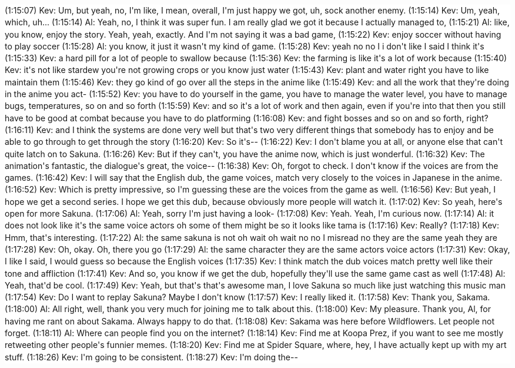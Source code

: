 (1:15:07) Kev: Um, but yeah, no, I'm like, I mean, overall, I'm just happy we got, uh, sock another enemy.
(1:15:14) Kev: Um, yeah, which, uh...
(1:15:14) Al: Yeah, no, I think it was super fun. I am really glad we got it because I actually managed to,
(1:15:21) Al: like, you know, enjoy the story. Yeah, yeah, exactly. And I'm not saying it was a bad game,
(1:15:22) Kev: enjoy soccer without having to play soccer
(1:15:28) Al: you know, it just it wasn't my kind of game.
(1:15:28) Kev: yeah no no I i don't like I said I think it's
(1:15:33) Kev: a hard pill for a lot of people to swallow because
(1:15:36) Kev: the farming is like it's a lot of work because
(1:15:40) Kev: it's not like stardew you're not growing crops or you know just water
(1:15:43) Kev: plant and water right you have to like maintain them
(1:15:46) Kev: they go kind of go over all the steps in the anime like
(1:15:49) Kev: and all the work that they're doing in the anime you act-
(1:15:52) Kev: you have to do yourself in the game, you have to manage the water level, you have to manage bugs, temperatures, so on and so forth
(1:15:59) Kev: and so it's a lot of work and then again, even if you're into that then you still have to be good at combat because you have to do platforming
(1:16:08) Kev: and fight bosses and so on and so forth, right?
(1:16:11) Kev: and I think the systems are done very well but that's two very different things that somebody has to enjoy and be able to go through to get through the story
(1:16:20) Kev: So it's--
(1:16:22) Kev: I don't blame you at all, or anyone else that can't quite latch on to Sakuna.
(1:16:26) Kev: But if they can't, you have the anime now, which is just wonderful.
(1:16:32) Kev: The animation's fantastic, the dialogue's great, the voice--
(1:16:38) Kev: Oh, forgot to check. I don't know if the voices are from the games.
(1:16:42) Kev: I will say that the English dub, the game voices, match very closely to the voices in Japanese in the anime.
(1:16:52) Kev: Which is pretty impressive, so I'm guessing these are the voices from the game as well.
(1:16:56) Kev: But yeah, I hope we get a second series. I hope we get this dub, because obviously more people will watch it.
(1:17:02) Kev: So yeah, here's open for more Sakuna.
(1:17:06) Al: Yeah, sorry I'm just having a look-
(1:17:08) Kev: Yeah. Yeah, I'm curious now.
(1:17:14) Al: it does not look like it's the same voice actors oh some of them might be so it looks like tama is
(1:17:16) Kev: Really?
(1:17:18) Kev: Hmm, that's interesting.
(1:17:22) Al: the same sakuna is not oh wait oh wait no no I misread no they are the same yeah they are
(1:17:28) Kev: Oh, okay. Oh, there you go
(1:17:29) Al: the same character they are the same actors voice actors
(1:17:31) Kev: Okay, I like I said, I would guess so because the English voices
(1:17:35) Kev: I think match the dub voices match pretty well like their tone and affliction
(1:17:41) Kev: And so, you know if we get the dub, hopefully they'll use the same game cast as well
(1:17:48) Al: Yeah, that'd be cool.
(1:17:49) Kev: Yeah, but that's that's awesome man, I love Sakuna so much like just watching this music man
(1:17:54) Kev: Do I want to replay Sakuna? Maybe I don't know
(1:17:57) Kev: I really liked it.
(1:17:58) Kev: Thank you, Sakama.
(1:18:00) Al: All right, well, thank you very much for joining me to talk about this.
(1:18:00) Kev: My pleasure. Thank you, Al, for having me rant on about Sakama. Always happy to do that.
(1:18:08) Kev: Sakama was here before Wildflowers. Let people not forget.
(1:18:11) Al: Where can people find you on the internet?
(1:18:14) Kev: Find me at Koopa Prez, if you want to see me mostly retweeting other people's funnier memes.
(1:18:20) Kev: Find me at Spider Square, where, hey, I have actually kept up with my art stuff.
(1:18:26) Kev: I'm going to be consistent.
(1:18:27) Kev: I'm doing the--